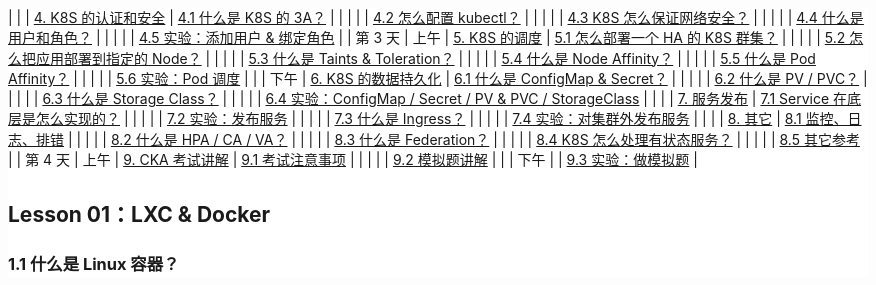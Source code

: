| | | [4. K8S 的认证和安全](#lesson-04k8s-auth--security) | [4.1 什么是 K8S 的 3A？](#41-什么是-k8s-的-3a) |
| | | | [4.2 怎么配置 kubectl？](#42-怎么配置-kubectl) |
| | | | [4.3 K8S 怎么保证网络安全？](#43-k8s-怎么保证网络安全) |
| | | | [4.4 什么是用户和角色？](#44-什么是用户和角色) |
| | | | [4.5 实验：添加用户 & 绑定角色](#45-实验添加用户--绑定角色) |
| 第 3 天 | 上午 | [5. K8S 的调度](#lesson-05-k8s-schedule) | [5.1 怎么部署一个 HA 的 K8S 群集？](#51-怎么部署一个-ha-的-k8s-群集) |
| | | | [5.2 怎么把应用部署到指定的 Node？](#52-怎么把应用部署到指定的-node) |
| | | | [5.3 什么是 Taints & Toleration？](#53-什么是-taints--toleration) |
| | | | [5.4 什么是 Node Affinity？](#54-什么是-node-affinity) |
| | | | [5.5 什么是 Pod Affinity？](#55-什么是-pod-affinity) |
| | | | [5.6 实验：Pod 调度](#56-实验pod-调度) |
| | 下午 | [6. K8S 的数据持久化](#lesson-06-k8s-storage) | [6.1 什么是 ConfigMap & Secret？](#61-什么是-configmap--secret) |
| | | | [6.2 什么是 PV / PVC？](#62-什么是-pv--pvc) |
| | | | [6.3 什么是 Storage Class？](#63-什么是-storage-class) |
| | | | [6.4 实验：ConfigMap / Secret / PV & PVC / StorageClass](#64-实验configmap--secret--pv--pvc--storageclass) |
| | | [7. 服务发布](#lesson-07-service) | [7.1 Service 在底层是怎么实现的？](#71-service-在底层是怎么实现的) |
| | | | [7.2 实验：发布服务](#72-实验发布服务) |
| | | | [7.3 什么是 Ingress？](#73-什么是-ingress) |
| | | | [7.4 实验：对集群外发布服务](#74-实验对集群外发布服务) |
| | | [8. 其它](#lesson-08advance) | [8.1 监控、日志、排错](#81-监控日志排错) |
| | | | [8.2 什么是 HPA / CA / VA？](#82-什么是-hpa--ca--va) |
| | | | [8.3 什么是 Federation？](#83-什么是-federation) |
| | | | [8.4 K8S 怎么处理有状态服务？](#84-k8s-怎么处理有状态服务) |
| | | | [8.5 其它参考](#85-其它参考) |
| 第 4 天 | 上午 | [9. CKA 考试讲解](#lesson-09cka) | [9.1 考试注意事项](#91-考试注意事项) |
| | | | [9.2 模拟题讲解](#92-模拟题讲解) |
| | 下午 | | [9.3 实验：做模拟题](#93-实验做模拟题) |

## Lesson 01：LXC & Docker

### 1.1 什么是 Linux 容器？
